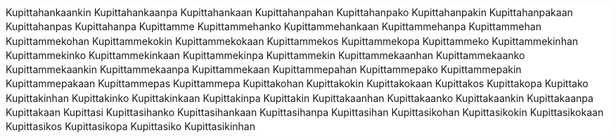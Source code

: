 Kupittahankaankin
Kupittahankaanpa
Kupittahankaan
Kupittahanpahan
Kupittahanpako
Kupittahanpakin
Kupittahanpakaan
Kupittahanpas
Kupittahanpa
Kupittamme
Kupittammehanko
Kupittammehankaan
Kupittammehanpa
Kupittammehan
Kupittammekohan
Kupittammekokin
Kupittammekokaan
Kupittammekos
Kupittammekopa
Kupittammeko
Kupittammekinhan
Kupittammekinko
Kupittammekinkaan
Kupittammekinpa
Kupittammekin
Kupittammekaanhan
Kupittammekaanko
Kupittammekaankin
Kupittammekaanpa
Kupittammekaan
Kupittammepahan
Kupittammepako
Kupittammepakin
Kupittammepakaan
Kupittammepas
Kupittammepa
Kupittakohan
Kupittakokin
Kupittakokaan
Kupittakos
Kupittakopa
Kupittako
Kupittakinhan
Kupittakinko
Kupittakinkaan
Kupittakinpa
Kupittakin
Kupittakaanhan
Kupittakaanko
Kupittakaankin
Kupittakaanpa
Kupittakaan
Kupittasi
Kupittasihanko
Kupittasihankaan
Kupittasihanpa
Kupittasihan
Kupittasikohan
Kupittasikokin
Kupittasikokaan
Kupittasikos
Kupittasikopa
Kupittasiko
Kupittasikinhan